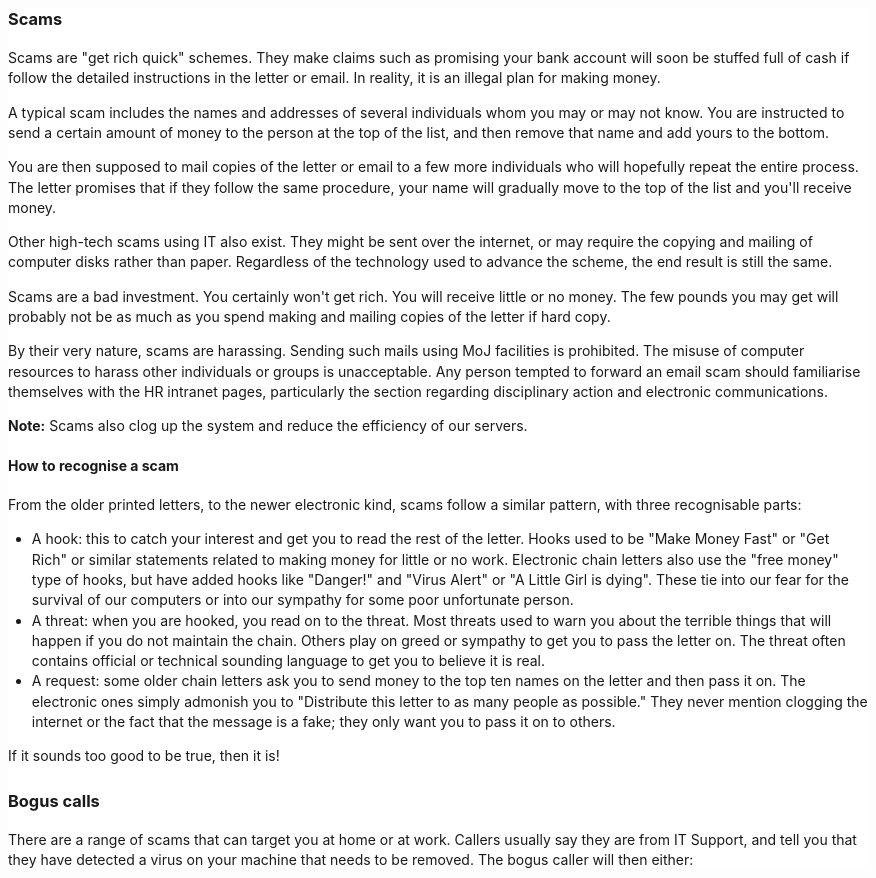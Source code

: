 ### Scams

Scams are "get rich quick" schemes. They make claims such as promising your bank account will soon be stuffed full of cash if follow the detailed instructions in the letter or email. In reality, it is an illegal plan for making money.

A typical scam includes the names and addresses of several individuals whom you may or may not know. You are instructed to send a certain amount of money to the person at the top of the list, and then remove that name and add yours to the bottom.

You are then supposed to mail copies of the letter or email to a few more individuals who will hopefully repeat the entire process. The letter promises that if they follow the same procedure, your name will gradually move to the top of the list and you'll receive money.

Other high-tech scams using IT also exist. They might be sent over the internet, or may require the copying and mailing of computer disks rather than paper. Regardless of the technology used to advance the scheme, the end result is still the same.

Scams are a bad investment. You certainly won't get rich. You will receive little or no money. The few pounds you may get will probably not be as much as you spend making and mailing copies of the letter if hard copy.

By their very nature, scams are harassing. Sending such mails using MoJ facilities is prohibited. The misuse of computer resources to harass other individuals or groups is unacceptable. Any person tempted to forward an email scam should familiarise themselves with the HR intranet pages, particularly the section regarding disciplinary action and electronic communications.

**Note:** Scams also clog up the system and reduce the efficiency of our servers.

#### How to recognise a scam

From the older printed letters, to the newer electronic kind, scams follow a similar pattern, with three recognisable parts:

-   A hook: this to catch your interest and get you to read the rest of the letter. Hooks used to be "Make Money Fast" or "Get Rich" or similar statements related to making money for little or no work. Electronic chain letters also use the "free money" type of hooks, but have added hooks like "Danger!" and "Virus Alert" or "A Little Girl is dying". These tie into our fear for the survival of our computers or into our sympathy for some poor unfortunate person.
-   A threat: when you are hooked, you read on to the threat. Most threats used to warn you about the terrible things that will happen if you do not maintain the chain. Others play on greed or sympathy to get you to pass the letter on. The threat often contains official or technical sounding language to get you to believe it is real.
-   A request: some older chain letters ask you to send money to the top ten names on the letter and then pass it on. The electronic ones simply admonish you to "Distribute this letter to as many people as possible." They never mention clogging the internet or the fact that the message is a fake; they only want you to pass it on to others.

If it sounds too good to be true, then it is!

### Bogus calls

There are a range of scams that can target you at home or at work. Callers usually say they are from IT Support, and tell you that they have detected a virus on your machine that needs to be removed. The bogus caller will then either:
